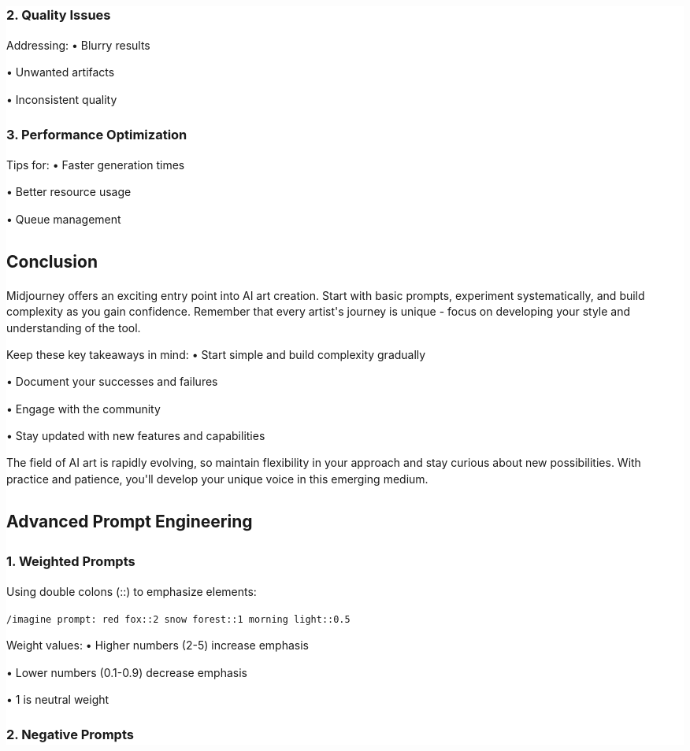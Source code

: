 ### 2. Quality Issues

Addressing:
• Blurry results

• Unwanted artifacts

• Inconsistent quality


### 3. Performance Optimization

Tips for:
• Faster generation times

• Better resource usage

• Queue management


## Conclusion

Midjourney offers an exciting entry point into AI art creation. Start with basic prompts, experiment systematically, and build complexity as you gain confidence. Remember that every artist's journey is unique - focus on developing your style and understanding of the tool.

Keep these key takeaways in mind:
• Start simple and build complexity gradually

• Document your successes and failures

• Engage with the community

• Stay updated with new features and capabilities


The field of AI art is rapidly evolving, so maintain flexibility in your approach and stay curious about new possibilities. With practice and patience, you'll develop your unique voice in this emerging medium.

## Advanced Prompt Engineering

### 1. Weighted Prompts

Using double colons (::) to emphasize elements:
```
/imagine prompt: red fox::2 snow forest::1 morning light::0.5
```

Weight values:
• Higher numbers (2-5) increase emphasis

• Lower numbers (0.1-0.9) decrease emphasis

• 1 is neutral weight


### 2. Negative Prompts
